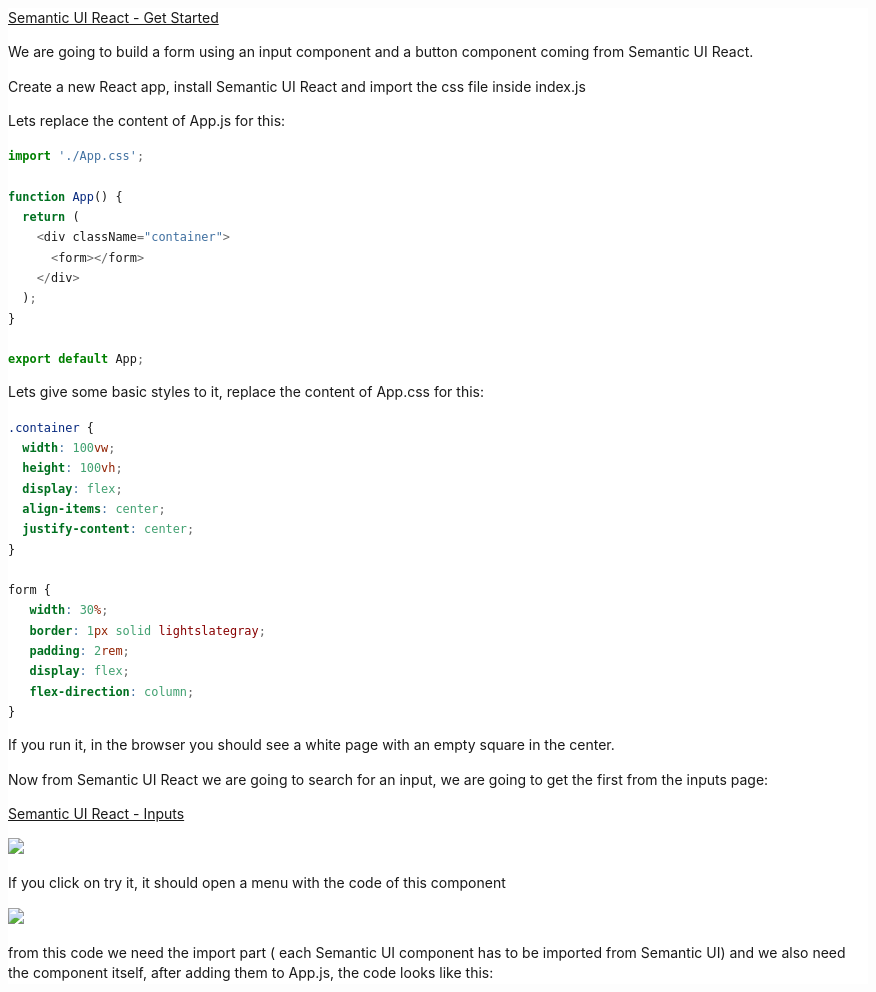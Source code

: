 [Semantic UI React - Get Started](https://react.semantic-ui.com/usage)

We are going to build a form using an input component and a button component coming from Semantic UI React.

Create a new React app, install Semantic UI React and import the css file inside index.js

Lets replace the content of App.js for this:

```javascript
import './App.css';

function App() {
  return (
    <div className="container">
      <form></form>
    </div>
  );
}

export default App;
```

Lets give some basic styles to it, replace the content of App.css for this:

```css
.container {
  width: 100vw;
  height: 100vh;
  display: flex;
  align-items: center;
  justify-content: center;
}

form {
   width: 30%;
   border: 1px solid lightslategray;
   padding: 2rem;
   display: flex;
   flex-direction: column;
}
```

If you run it, in the browser you should see a white page with an empty square in the center.

Now from Semantic UI React we are going to search for an input, we are going to get the first from the inputs page:

[Semantic UI React - Inputs](https://react.semantic-ui.com/elements/input/)

<img src="https://barcelonacodeschool.com/files/pics/cur_files/semantic-ui-input1.png" style="width: 80%;">

If you click on try it, it should open a menu with the code of this component

<img src="https://barcelonacodeschool.com/files/pics/cur_files/semantic-ui-input2.png" style="width: 80%;">

from this code we need the import part ( each Semantic UI component has to be imported from Semantic UI) and we also need the component itself, after adding them to App.js, the code looks like this:
